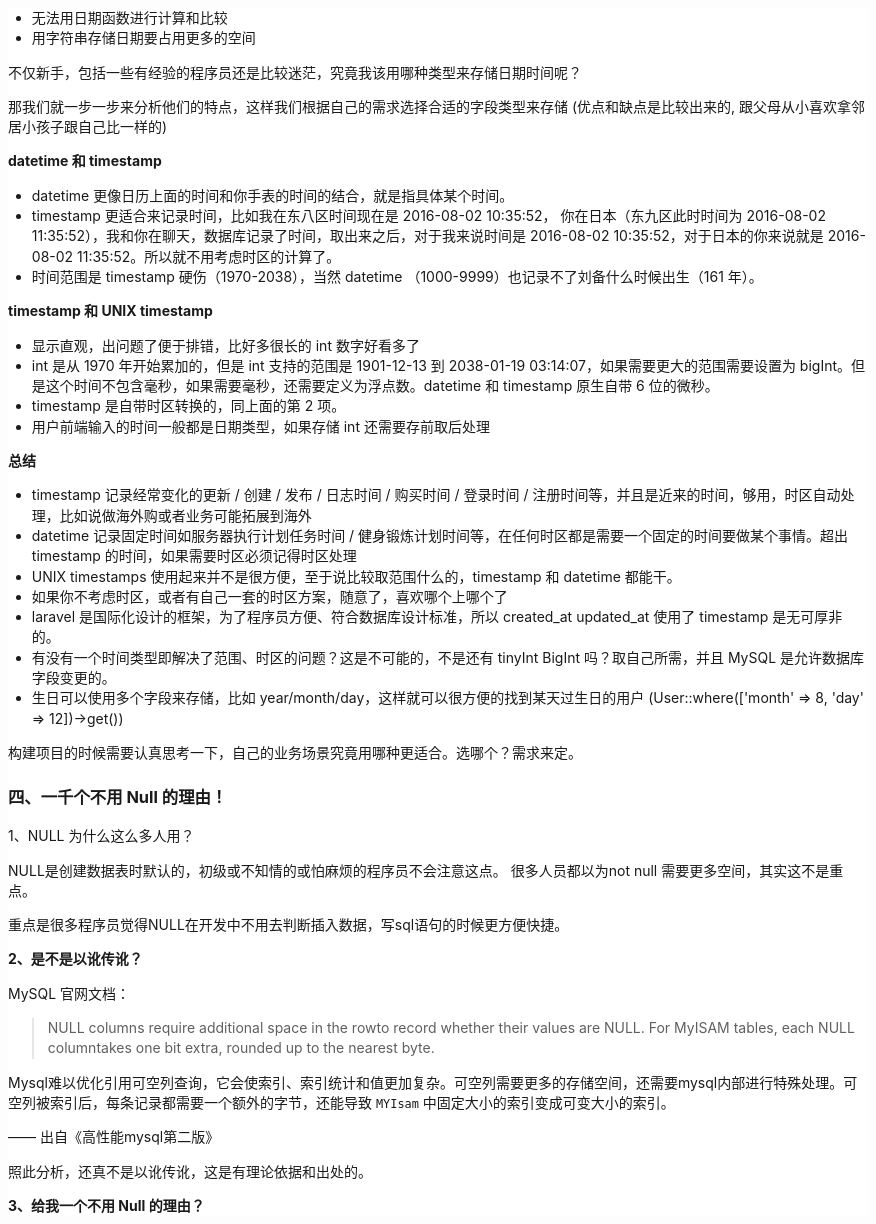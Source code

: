 - 无法用日期函数进行计算和比较
- 用字符串存储日期要占用更多的空间

不仅新手，包括一些有经验的程序员还是比较迷茫，究竟我该用哪种类型来存储日期时间呢？

那我们就一步一步来分析他们的特点，这样我们根据自己的需求选择合适的字段类型来存储 (优点和缺点是比较出来的, 跟父母从小喜欢拿邻居小孩子跟自己比一样的)

**datetime 和 timestamp**

- datetime 更像日历上面的时间和你手表的时间的结合，就是指具体某个时间。
- timestamp 更适合来记录时间，比如我在东八区时间现在是 2016-08-02 10:35:52， 你在日本（东九区此时时间为 2016-08-02 11:35:52），我和你在聊天，数据库记录了时间，取出来之后，对于我来说时间是 2016-08-02 10:35:52，对于日本的你来说就是 2016-08-02 11:35:52。所以就不用考虑时区的计算了。
- 时间范围是 timestamp 硬伤（1970-2038），当然 datetime （1000-9999）也记录不了刘备什么时候出生（161 年）。

**timestamp 和 UNIX timestamp**

- 显示直观，出问题了便于排错，比好多很长的 int 数字好看多了
- int 是从 1970 年开始累加的，但是 int 支持的范围是 1901-12-13 到 2038-01-19 03:14:07，如果需要更大的范围需要设置为 bigInt。但是这个时间不包含毫秒，如果需要毫秒，还需要定义为浮点数。datetime 和 timestamp 原生自带 6 位的微秒。
- timestamp 是自带时区转换的，同上面的第 2 项。
- 用户前端输入的时间一般都是日期类型，如果存储 int 还需要存前取后处理

**总结**

- timestamp 记录经常变化的更新 / 创建 / 发布 / 日志时间 / 购买时间 / 登录时间 / 注册时间等，并且是近来的时间，够用，时区自动处理，比如说做海外购或者业务可能拓展到海外
- datetime 记录固定时间如服务器执行计划任务时间 / 健身锻炼计划时间等，在任何时区都是需要一个固定的时间要做某个事情。超出 timestamp 的时间，如果需要时区必须记得时区处理
- UNIX timestamps 使用起来并不是很方便，至于说比较取范围什么的，timestamp 和 datetime 都能干。
- 如果你不考虑时区，或者有自己一套的时区方案，随意了，喜欢哪个上哪个了
- laravel 是国际化设计的框架，为了程序员方便、符合数据库设计标准，所以 created_at updated_at 使用了 timestamp 是无可厚非的。
- 有没有一个时间类型即解决了范围、时区的问题？这是不可能的，不是还有 tinyInt BigInt 吗？取自己所需，并且 MySQL 是允许数据库字段变更的。
- 生日可以使用多个字段来存储，比如 year/month/day，这样就可以很方便的找到某天过生日的用户 (User::where(['month' => 8, 'day' => 12])->get())

构建项目的时候需要认真思考一下，自己的业务场景究竟用哪种更适合。选哪个？需求来定。

### 四、一千个不用 Null 的理由！

1、NULL 为什么这么多人用？

NULL是创建数据表时默认的，初级或不知情的或怕麻烦的程序员不会注意这点。
很多人员都以为not null 需要更多空间，其实这不是重点。

重点是很多程序员觉得NULL在开发中不用去判断插入数据，写sql语句的时候更方便快捷。

**2、是不是以讹传讹？**

MySQL 官网文档：

> NULL columns require additional space in the rowto record whether their values are NULL. For MyISAM tables, each NULL columntakes one bit extra, rounded up to the nearest byte.

Mysql难以优化引用可空列查询，它会使索引、索引统计和值更加复杂。可空列需要更多的存储空间，还需要mysql内部进行特殊处理。可空列被索引后，每条记录都需要一个额外的字节，还能导致 `MYIsam` 中固定大小的索引变成可变大小的索引。

—— 出自《高性能mysql第二版》

照此分析，还真不是以讹传讹，这是有理论依据和出处的。

**3、给我一个不用 Null 的理由？**
